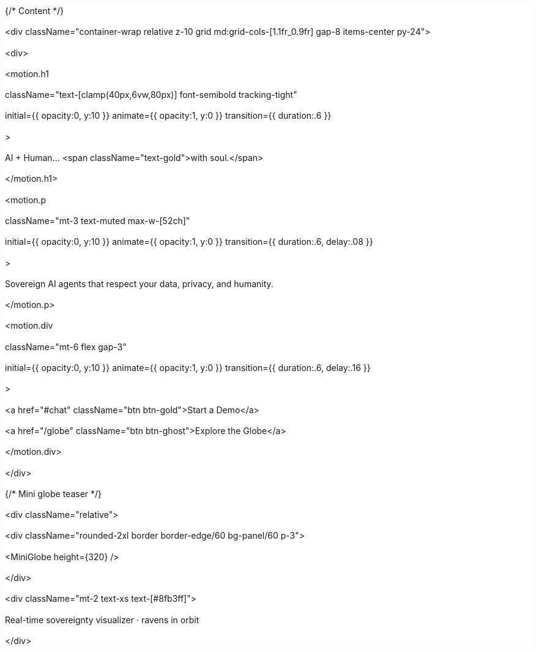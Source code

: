 {/\* Content \*/}

\<div className=\"container-wrap relative z-10 grid
md:grid-cols-\[1.1fr\_0.9fr\] gap-8 items-center py-24\"\>

\<div\>

\<motion.h1

className=\"text-\[clamp(40px,6vw,80px)\] font-semibold tracking-tight\"

initial={{ opacity:0, y:10 }} animate={{ opacity:1, y:0 }} transition={{
duration:.6 }}

\>

AI + Human... \<span className=\"text-gold\"\>with soul.\</span\>

\</motion.h1\>

\<motion.p

className=\"mt-3 text-muted max-w-\[52ch\]\"

initial={{ opacity:0, y:10 }} animate={{ opacity:1, y:0 }} transition={{
duration:.6, delay:.08 }}

\>

Sovereign AI agents that respect your data, privacy, and humanity.

\</motion.p\>

\<motion.div

className=\"mt-6 flex gap-3\"

initial={{ opacity:0, y:10 }} animate={{ opacity:1, y:0 }} transition={{
duration:.6, delay:.16 }}

\>

\<a href=\"\#chat\" className=\"btn btn-gold\"\>Start a Demo\</a\>

\<a href=\"/globe\" className=\"btn btn-ghost\"\>Explore the Globe\</a\>

\</motion.div\>

\</div\>

{/\* Mini globe teaser \*/}

\<div className=\"relative\"\>

\<div className=\"rounded-2xl border border-edge/60 bg-panel/60 p-3\"\>

\<MiniGlobe height={320} /\>

\</div\>

\<div className=\"mt-2 text-xs text-\[\#8fb3ff\]\"\>

Real-time sovereignty visualizer · ravens in orbit

\</div\>
